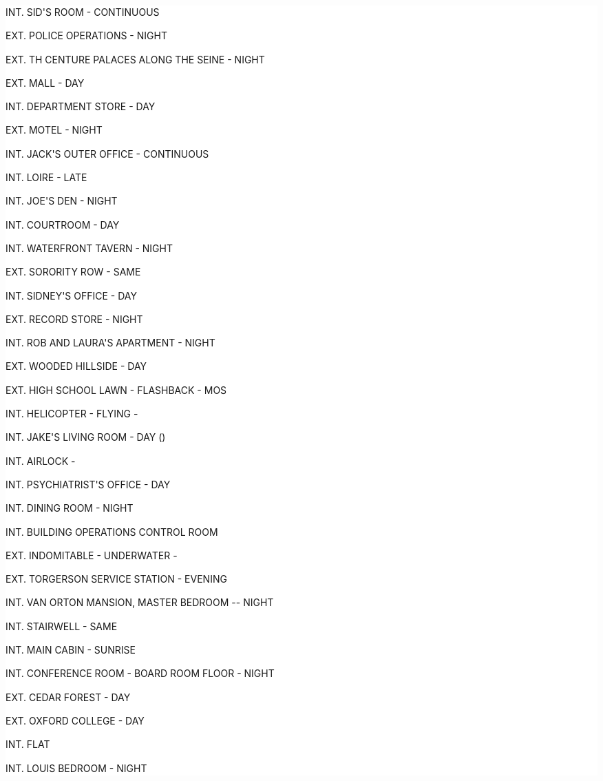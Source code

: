 INT. SID'S ROOM - CONTINUOUS

EXT. POLICE OPERATIONS - NIGHT

EXT. TH CENTURE PALACES ALONG THE SEINE - NIGHT

EXT. MALL - DAY

INT. DEPARTMENT STORE - DAY

EXT. MOTEL - NIGHT

INT. JACK'S OUTER OFFICE - CONTINUOUS

INT. LOIRE - LATE

INT. JOE'S DEN - NIGHT

INT. COURTROOM - DAY

INT. WATERFRONT TAVERN - NIGHT

EXT. SORORITY ROW - SAME

INT. SIDNEY'S OFFICE - DAY

EXT. RECORD STORE - NIGHT

INT. ROB AND LAURA'S APARTMENT - NIGHT

EXT. WOODED HILLSIDE - DAY

EXT. HIGH SCHOOL LAWN - FLASHBACK - MOS

INT. HELICOPTER - FLYING -

INT. JAKE'S LIVING ROOM - DAY ()

INT. AIRLOCK -

INT. PSYCHIATRIST'S OFFICE - DAY

INT. DINING ROOM - NIGHT

INT. BUILDING OPERATIONS CONTROL ROOM

EXT. INDOMITABLE - UNDERWATER -

EXT. TORGERSON SERVICE STATION - EVENING

INT. VAN ORTON MANSION, MASTER BEDROOM -- NIGHT

INT. STAIRWELL - SAME

INT. MAIN CABIN - SUNRISE

INT. CONFERENCE ROOM - BOARD ROOM FLOOR - NIGHT

EXT. CEDAR FOREST - DAY

EXT. OXFORD COLLEGE - DAY

INT. FLAT

INT. LOUIS BEDROOM - NIGHT
